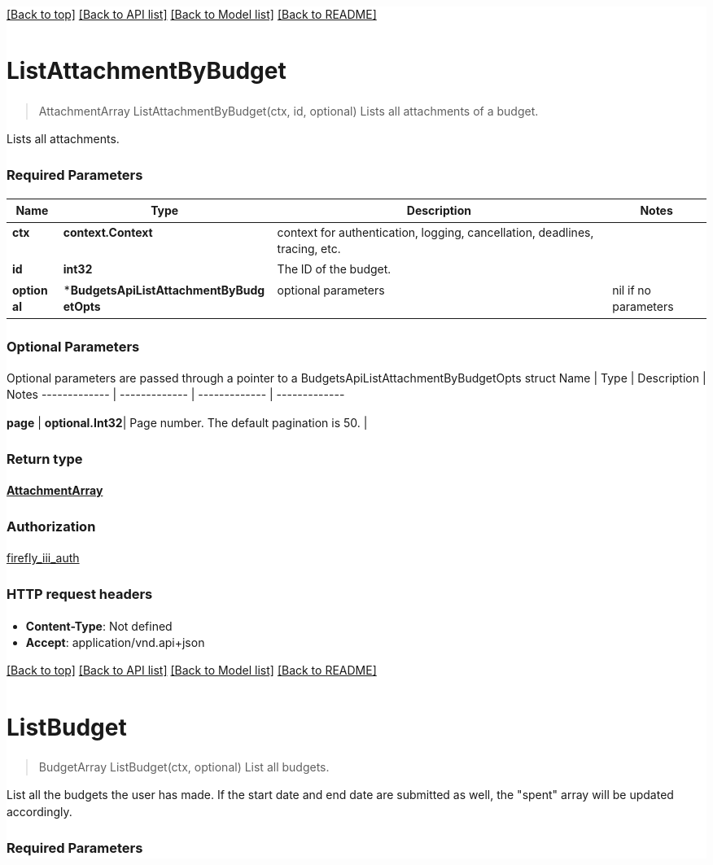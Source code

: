 [[Back to top]](#) [[Back to API list]](../README.md#documentation-for-api-endpoints) [[Back to Model list]](../README.md#documentation-for-models) [[Back to README]](../README.md)

# **ListAttachmentByBudget**
> AttachmentArray ListAttachmentByBudget(ctx, id, optional)
Lists all attachments of a budget.

Lists all attachments.

### Required Parameters

Name | Type | Description  | Notes
------------- | ------------- | ------------- | -------------
 **ctx** | **context.Context** | context for authentication, logging, cancellation, deadlines, tracing, etc.
  **id** | **int32**| The ID of the budget. | 
 **optional** | ***BudgetsApiListAttachmentByBudgetOpts** | optional parameters | nil if no parameters

### Optional Parameters
Optional parameters are passed through a pointer to a BudgetsApiListAttachmentByBudgetOpts struct
Name | Type | Description  | Notes
------------- | ------------- | ------------- | -------------

 **page** | **optional.Int32**| Page number. The default pagination is 50. | 

### Return type

[**AttachmentArray**](AttachmentArray.md)

### Authorization

[firefly_iii_auth](../README.md#firefly_iii_auth)

### HTTP request headers

 - **Content-Type**: Not defined
 - **Accept**: application/vnd.api+json

[[Back to top]](#) [[Back to API list]](../README.md#documentation-for-api-endpoints) [[Back to Model list]](../README.md#documentation-for-models) [[Back to README]](../README.md)

# **ListBudget**
> BudgetArray ListBudget(ctx, optional)
List all budgets.

List all the budgets the user has made. If the start date and end date are submitted as well, the \"spent\" array will be updated accordingly.

### Required Parameters

